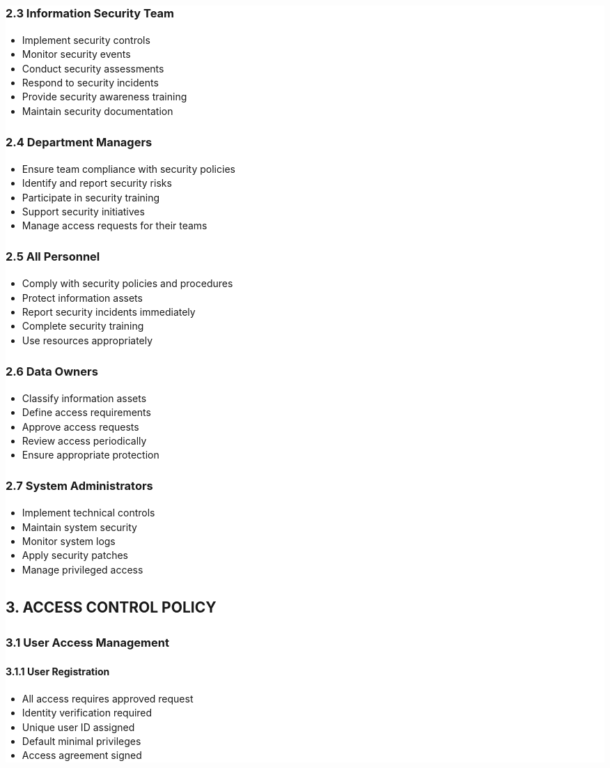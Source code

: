 ### 2.3 Information Security Team

- Implement security controls
- Monitor security events
- Conduct security assessments
- Respond to security incidents
- Provide security awareness training
- Maintain security documentation

### 2.4 Department Managers

- Ensure team compliance with security policies
- Identify and report security risks
- Participate in security training
- Support security initiatives
- Manage access requests for their teams

### 2.5 All Personnel

- Comply with security policies and procedures
- Protect information assets
- Report security incidents immediately
- Complete security training
- Use resources appropriately

### 2.6 Data Owners

- Classify information assets
- Define access requirements
- Approve access requests
- Review access periodically
- Ensure appropriate protection

### 2.7 System Administrators

- Implement technical controls
- Maintain system security
- Monitor system logs
- Apply security patches
- Manage privileged access

## 3. ACCESS CONTROL POLICY

### 3.1 User Access Management

#### 3.1.1 User Registration

- All access requires approved request
- Identity verification required
- Unique user ID assigned
- Default minimal privileges
- Access agreement signed
